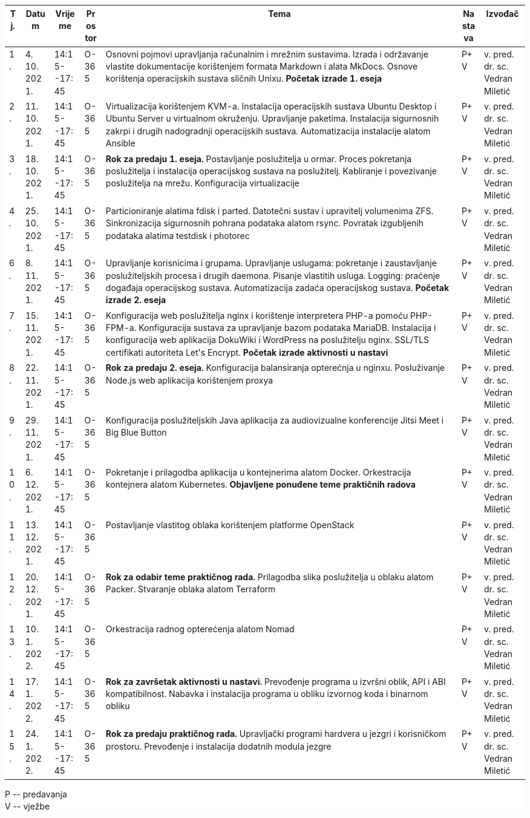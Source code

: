 | Tj. | Datum | Vrijeme | Prostor | Tema | Nastava | Izvođač |
| --- | ----- | ------- | ------- | ---- | ------- | ------- |
| 1. | 4. 10. 2021. | 14:15--17:45 | O-365 | Osnovni pojmovi upravljanja računalnim i mrežnim sustavima. Izrada i održavanje vlastite dokumentacije korištenjem formata Markdown i alata MkDocs. Osnove korištenja operacijskih sustava sličnih Unixu. **Početak izrade 1. eseja** | P+V | v. pred. dr. sc. Vedran Miletić |
| 2. | 11. 10. 2021. | 14:15--17:45 | O-365 | Virtualizacija korištenjem KVM-a. Instalacija operacijskih sustava Ubuntu Desktop i Ubuntu Server u virtualnom okruženju. Upravljanje paketima. Instalacija sigurnosnih zakrpi i drugih nadogradnji operacijskih sustava. Automatizacija instalacije alatom Ansible | P+V | v. pred. dr. sc. Vedran Miletić |
| 3. | 18. 10. 2021. | 14:15--17:45 | O-365 | **Rok za predaju 1. eseja.** Postavljanje poslužitelja u ormar. Proces pokretanja poslužitelja i instalacija operacijskog sustava na poslužitelj. Kabliranje i povezivanje poslužitelja na mrežu. Konfiguracija virtualizacije | P+V | v. pred. dr. sc. Vedran Miletić |
| 4. | 25. 10. 2021. | 14:15--17:45 | O-365 | Particioniranje alatima fdisk i parted. Datotečni sustav i upravitelj volumenima ZFS. Sinkronizacija sigurnosnih pohrana podataka alatom rsync. Povratak izgubljenih podataka alatima testdisk i photorec | P+V | v. pred. dr. sc. Vedran Miletić |
| 6. | 8. 11. 2021. | 14:15--17:45 | O-365 | Upravljanje korisnicima i grupama. Upravljanje uslugama: pokretanje i zaustavljanje poslužiteljskih procesa i drugih daemona. Pisanje vlastitih usluga. Logging: praćenje događaja operacijskog sustava. Automatizacija zadaća operacijskog sustava. **Početak izrade 2. eseja** | P+V | v. pred. dr. sc. Vedran Miletić |
| 7. | 15. 11. 2021. | 14:15--17:45 | O-365 | Konfiguracija web poslužitelja nginx i korištenje interpretera PHP-a pomoću PHP-FPM-a. Konfiguracija sustava za upravljanje bazom podataka MariaDB. Instalacija i konfiguracija web aplikacija DokuWiki i WordPress na poslužitelju nginx. SSL/TLS certifikati autoriteta Let's Encrypt. **Početak izrade aktivnosti u nastavi** | P+V | v. pred. dr. sc. Vedran Miletić |
| 8. | 22. 11. 2021. | 14:15--17:45 | O-365 | **Rok za predaju 2. eseja.** Konfiguracija balansiranja opterećnja u nginxu. Posluživanje Node.js web aplikacija korištenjem proxya | P+V | v. pred. dr. sc. Vedran Miletić |
| 9. | 29. 11. 2021. | 14:15--17:45 | O-365 | Konfiguracija poslužiteljskih Java aplikacija za audiovizualne konferencije Jitsi Meet i Big Blue Button | P+V | v. pred. dr. sc. Vedran Miletić |
| 10. | 6. 12. 2021. | 14:15--17:45 | O-365 | Pokretanje i prilagodba aplikacija u kontejnerima alatom Docker. Orkestracija kontejnera alatom Kubernetes. **Objavljene ponuđene teme praktičnih radova** | P+V | v. pred. dr. sc. Vedran Miletić |
| 11. | 13. 12. 2021. | 14:15--17:45 | O-365 | Postavljanje vlastitog oblaka korištenjem platforme OpenStack | P+V | v. pred. dr. sc. Vedran Miletić |
| 12. | 20. 12. 2021. | 14:15--17:45 | O-365 | **Rok za odabir teme praktičnog rada.** Prilagodba slika poslužitelja u oblaku alatom Packer. Stvaranje oblaka alatom Terraform | P+V | v. pred. dr. sc. Vedran Miletić |
| 13. | 10. 1. 2022. | 14:15--17:45 | O-365 | Orkestracija radnog opterećenja alatom Nomad | P+V | v. pred. dr. sc. Vedran Miletić |
| 14. | 17. 1. 2022. | 14:15--17:45 | O-365 | **Rok za završetak aktivnosti u nastavi.** Prevođenje programa u izvršni oblik, API i ABI kompatibilnost. Nabavka i instalacija programa u obliku izvornog koda i binarnom obliku | P+V | v. pred. dr. sc. Vedran Miletić |
| 15. | 24. 1. 2022. | 14:15--17:45 | O-365 | **Rok za predaju praktičnog rada.** Upravljački programi hardvera u jezgri i korisničkom prostoru. Prevođenje i instalacija dodatnih modula jezgre | P+V | v. pred. dr. sc. Vedran Miletić |

P -- predavanja  
V -- vježbe
